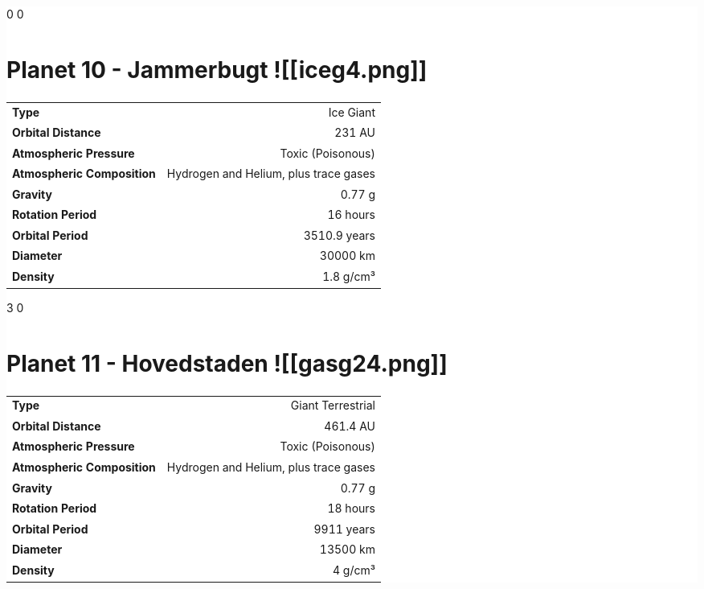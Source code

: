 

0
0



# Planet 10 - Jammerbugt ![[iceg4.png]]
|                             |                           |
| --------------------------- | -------------------------:|
| **Type**                    |             Ice Giant |
| **Orbital Distance**        |   231 AU |
| **Atmospheric Pressure**    |       Toxic (Poisonous) |
| **Atmospheric Composition** |      Hydrogen and Helium, plus trace gases |
| **Gravity**                 |        0.77 g |
| **Rotation Period**         |  16 hours |
| **Orbital Period** | 3510.9 years |
| **Diameter**                |      30000 km | 
| **Density**                 |    1.8 g/cm³ |



3
0



# Planet 11 - Hovedstaden ![[gasg24.png]]
|                             |                           |
| --------------------------- | -------------------------:|
| **Type**                    |             Giant Terrestrial |
| **Orbital Distance**        |   461.4 AU |
| **Atmospheric Pressure**    |       Toxic (Poisonous) |
| **Atmospheric Composition** |      Hydrogen and Helium, plus trace gases |
| **Gravity**                 |        0.77 g |
| **Rotation Period**         |  18 hours |
| **Orbital Period** | 9911 years |
| **Diameter**                |      13500 km | 
| **Density**                 |    4 g/cm³ |

